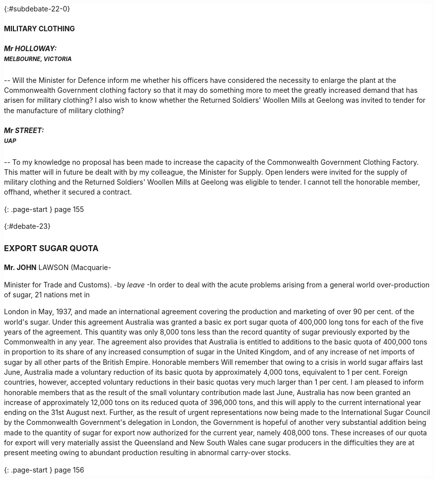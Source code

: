 {:#subdebate-22-0}
#### MILITARY CLOTHING

##### Mr HOLLOWAY:<br><small class="text-muted">MELBOURNE, VICTORIA</small>

-- Will the Minister for Defence inform me whether his officers have considered the necessity to enlarge the plant at the Commonwealth Government clothing factory so that it may do something more to meet the greatly increased demand that has arisen for military clothing? I also wish to know whether the Returned Soldiers' Woollen Mills at Geelong was invited to tender for the manufacture of military clothing? 

##### Mr STREET:<br><small class="text-muted">UAP</small>

-- To my knowledge no proposal has been made to increase the capacity of the Commonwealth Government Clothing Factory. This matter will in future be dealt with by my colleague, the Minister for Supply. Open lenders were invited for the supply of military clothing and the Returned Soldiers' Woollen Mills at Geelong was eligible to tender. I cannot tell the honorable member, offhand, whether it secured a contract. 

{: .page-start }
page 155

{:#debate-23}
### EXPORT SUGAR QUOTA


 **Mr. JOHN** LAWSON (Macquarie- 

Minister for Trade and Customs). -by  *leave*  -In order to deal with the acute problems arising from a general world over-production of sugar, 21 nations met in 

London in May, 1937, and made an international agreement covering the production and marketing of over 90 per cent. of the world's sugar. Under this agreement Australia was granted a basic ex port sugar quota of 400,000 long tons for each of the five years of the agreement. This quantity was only 8,000 tons less than the record quantity of sugar previously exported by the Commonwealth  in  any year.  The  agreement also provides that Australia is entitled to additions to the basic quota of 400,000 tons in proportion to its share of any increased  consumption of sugar in the United Kingdom, and of any increase of net imports of sugar by all other parts of the British Empire. Honorable members Will remember that owing to a crisis in world sugar affairs last June, Australia made a voluntary reduction of its basic quota by approximately 4,000 tons, equivalent to 1 per cent. Foreign countries, however, accepted voluntary reductions in their basic quotas very much larger than 1 per cent. I am pleased to inform honorable members that as the result of the small voluntary contribution made last June, Australia has now been granted an increase of approximately 12,000 tons on its reduced quota of 396,000 tons, and this will apply to the current international year ending on the 31st August next. Further, as the result of urgent representations now being made to the International Sugar Council by the Commonwealth Government's delegation in London, the Government is hopeful of another very substantial addition being made to the quantity of sugar for export now authorized for the current year, namely 408,000 tons. These increases  of  our quota for export  will  very materially assist the Queensland and New South Wales cane sugar producers in the difficulties they are at present meeting owing to abundant production resulting in abnormal carry-over stocks. 

{: .page-start }
page 156
